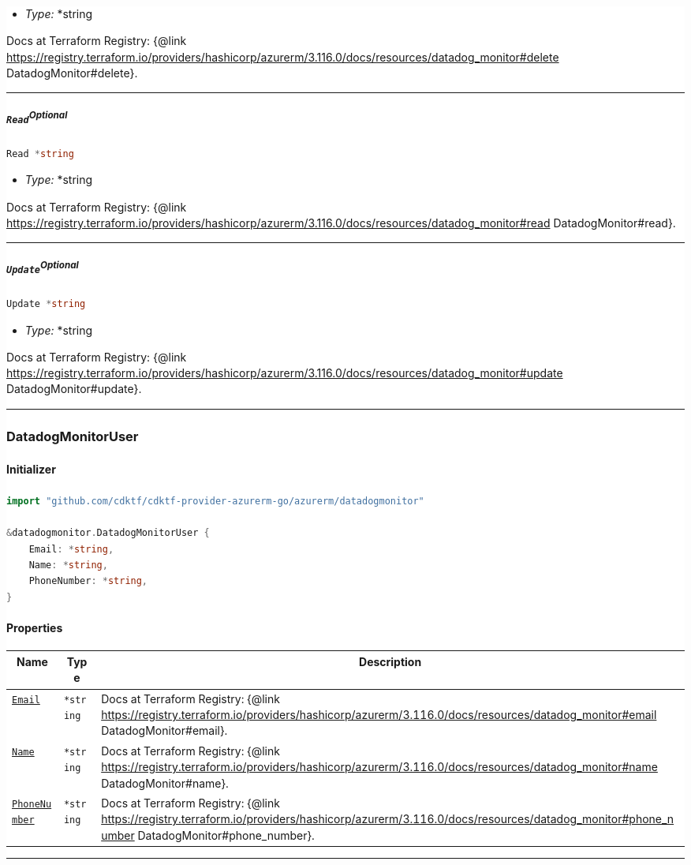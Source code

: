 - *Type:* *string

Docs at Terraform Registry: {@link https://registry.terraform.io/providers/hashicorp/azurerm/3.116.0/docs/resources/datadog_monitor#delete DatadogMonitor#delete}.

---

##### `Read`<sup>Optional</sup> <a name="Read" id="@cdktf/provider-azurerm.datadogMonitor.DatadogMonitorTimeouts.property.read"></a>

```go
Read *string
```

- *Type:* *string

Docs at Terraform Registry: {@link https://registry.terraform.io/providers/hashicorp/azurerm/3.116.0/docs/resources/datadog_monitor#read DatadogMonitor#read}.

---

##### `Update`<sup>Optional</sup> <a name="Update" id="@cdktf/provider-azurerm.datadogMonitor.DatadogMonitorTimeouts.property.update"></a>

```go
Update *string
```

- *Type:* *string

Docs at Terraform Registry: {@link https://registry.terraform.io/providers/hashicorp/azurerm/3.116.0/docs/resources/datadog_monitor#update DatadogMonitor#update}.

---

### DatadogMonitorUser <a name="DatadogMonitorUser" id="@cdktf/provider-azurerm.datadogMonitor.DatadogMonitorUser"></a>

#### Initializer <a name="Initializer" id="@cdktf/provider-azurerm.datadogMonitor.DatadogMonitorUser.Initializer"></a>

```go
import "github.com/cdktf/cdktf-provider-azurerm-go/azurerm/datadogmonitor"

&datadogmonitor.DatadogMonitorUser {
	Email: *string,
	Name: *string,
	PhoneNumber: *string,
}
```

#### Properties <a name="Properties" id="Properties"></a>

| **Name** | **Type** | **Description** |
| --- | --- | --- |
| <code><a href="#@cdktf/provider-azurerm.datadogMonitor.DatadogMonitorUser.property.email">Email</a></code> | <code>*string</code> | Docs at Terraform Registry: {@link https://registry.terraform.io/providers/hashicorp/azurerm/3.116.0/docs/resources/datadog_monitor#email DatadogMonitor#email}. |
| <code><a href="#@cdktf/provider-azurerm.datadogMonitor.DatadogMonitorUser.property.name">Name</a></code> | <code>*string</code> | Docs at Terraform Registry: {@link https://registry.terraform.io/providers/hashicorp/azurerm/3.116.0/docs/resources/datadog_monitor#name DatadogMonitor#name}. |
| <code><a href="#@cdktf/provider-azurerm.datadogMonitor.DatadogMonitorUser.property.phoneNumber">PhoneNumber</a></code> | <code>*string</code> | Docs at Terraform Registry: {@link https://registry.terraform.io/providers/hashicorp/azurerm/3.116.0/docs/resources/datadog_monitor#phone_number DatadogMonitor#phone_number}. |

---